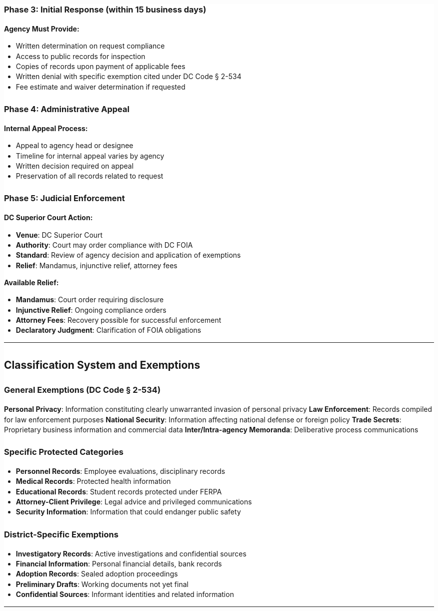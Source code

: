 ### Phase 3: Initial Response (within 15 business days)
**Agency Must Provide:**
- Written determination on request compliance
- Access to public records for inspection
- Copies of records upon payment of applicable fees
- Written denial with specific exemption cited under DC Code § 2-534
- Fee estimate and waiver determination if requested

### Phase 4: Administrative Appeal
**Internal Appeal Process:**
- Appeal to agency head or designee
- Timeline for internal appeal varies by agency
- Written decision required on appeal
- Preservation of all records related to request

### Phase 5: Judicial Enforcement
**DC Superior Court Action:**
- **Venue**: DC Superior Court
- **Authority**: Court may order compliance with DC FOIA
- **Standard**: Review of agency decision and application of exemptions
- **Relief**: Mandamus, injunctive relief, attorney fees

**Available Relief:**
- **Mandamus**: Court order requiring disclosure
- **Injunctive Relief**: Ongoing compliance orders
- **Attorney Fees**: Recovery possible for successful enforcement
- **Declaratory Judgment**: Clarification of FOIA obligations

---

## Classification System and Exemptions

### General Exemptions (DC Code § 2-534)
**Personal Privacy**: Information constituting clearly unwarranted invasion of personal privacy
**Law Enforcement**: Records compiled for law enforcement purposes
**National Security**: Information affecting national defense or foreign policy
**Trade Secrets**: Proprietary business information and commercial data
**Inter/Intra-agency Memoranda**: Deliberative process communications

### Specific Protected Categories
- **Personnel Records**: Employee evaluations, disciplinary records
- **Medical Records**: Protected health information
- **Educational Records**: Student records protected under FERPA
- **Attorney-Client Privilege**: Legal advice and privileged communications
- **Security Information**: Information that could endanger public safety

### District-Specific Exemptions
- **Investigatory Records**: Active investigations and confidential sources
- **Financial Information**: Personal financial details, bank records
- **Adoption Records**: Sealed adoption proceedings
- **Preliminary Drafts**: Working documents not yet final
- **Confidential Sources**: Informant identities and related information

---